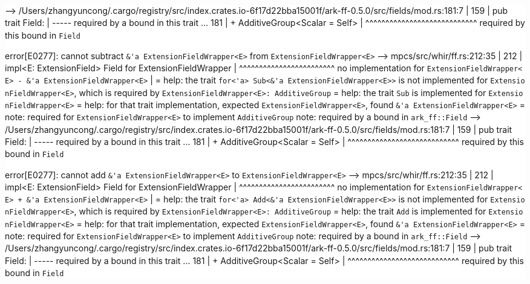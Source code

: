    --> /Users/zhangyuncong/.cargo/registry/src/index.crates.io-6f17d22bba15001f/ark-ff-0.5.0/src/fields/mod.rs:181:7
    |
159 | pub trait Field:
    |           ----- required by a bound in this trait
...
181 |     + AdditiveGroup<Scalar = Self>
    |       ^^^^^^^^^^^^^^^^^^^^^^^^^^^^ required by this bound in `Field`

error[E0277]: cannot subtract `&'a ExtensionFieldWrapper<E>` from `ExtensionFieldWrapper<E>`
   --> mpcs/src/whir/ff.rs:212:35
    |
212 | impl<E: ExtensionField> Field for ExtensionFieldWrapper<E>
    |                                   ^^^^^^^^^^^^^^^^^^^^^^^^ no implementation for `ExtensionFieldWrapper<E> - &'a ExtensionFieldWrapper<E>`
    |
    = help: the trait `for<'a> Sub<&'a ExtensionFieldWrapper<E>>` is not implemented for `ExtensionFieldWrapper<E>`, which is required by `ExtensionFieldWrapper<E>: AdditiveGroup`
    = help: the trait `Sub` is implemented for `ExtensionFieldWrapper<E>`
    = help: for that trait implementation, expected `ExtensionFieldWrapper<E>`, found `&'a ExtensionFieldWrapper<E>`
    = note: required for `ExtensionFieldWrapper<E>` to implement `AdditiveGroup`
note: required by a bound in `ark_ff::Field`
   --> /Users/zhangyuncong/.cargo/registry/src/index.crates.io-6f17d22bba15001f/ark-ff-0.5.0/src/fields/mod.rs:181:7
    |
159 | pub trait Field:
    |           ----- required by a bound in this trait
...
181 |     + AdditiveGroup<Scalar = Self>
    |       ^^^^^^^^^^^^^^^^^^^^^^^^^^^^ required by this bound in `Field`

error[E0277]: cannot add `&'a ExtensionFieldWrapper<E>` to `ExtensionFieldWrapper<E>`
   --> mpcs/src/whir/ff.rs:212:35
    |
212 | impl<E: ExtensionField> Field for ExtensionFieldWrapper<E>
    |                                   ^^^^^^^^^^^^^^^^^^^^^^^^ no implementation for `ExtensionFieldWrapper<E> + &'a ExtensionFieldWrapper<E>`
    |
    = help: the trait `for<'a> Add<&'a ExtensionFieldWrapper<E>>` is not implemented for `ExtensionFieldWrapper<E>`, which is required by `ExtensionFieldWrapper<E>: AdditiveGroup`
    = help: the trait `Add` is implemented for `ExtensionFieldWrapper<E>`
    = help: for that trait implementation, expected `ExtensionFieldWrapper<E>`, found `&'a ExtensionFieldWrapper<E>`
    = note: required for `ExtensionFieldWrapper<E>` to implement `AdditiveGroup`
note: required by a bound in `ark_ff::Field`
   --> /Users/zhangyuncong/.cargo/registry/src/index.crates.io-6f17d22bba15001f/ark-ff-0.5.0/src/fields/mod.rs:181:7
    |
159 | pub trait Field:
    |           ----- required by a bound in this trait
...
181 |     + AdditiveGroup<Scalar = Self>
    |       ^^^^^^^^^^^^^^^^^^^^^^^^^^^^ required by this bound in `Field`
